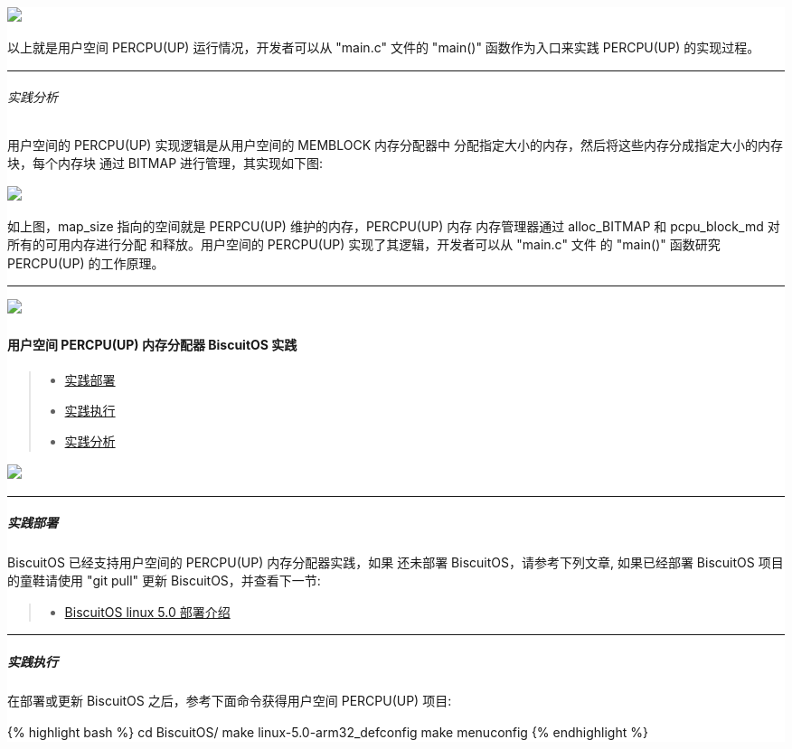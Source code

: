 ![](https://gitee.com/BiscuitOS_team/PictureSet/raw/Gitee/HK/HK000238.png)

以上就是用户空间 PERCPU(UP) 运行情况，开发者可以从 "main.c" 文件的 "main()"
函数作为入口来实践 PERCPU(UP) 的实现过程。

---------------------------------------

###### <span id="C12">实践分析</span>

用户空间的 PERCPU(UP) 实现逻辑是从用户空间的 MEMBLOCK 内存分配器中
分配指定大小的内存，然后将这些内存分成指定大小的内存块，每个内存块
通过 BITMAP 进行管理，其实现如下图:

![](https://gitee.com/BiscuitOS_team/PictureSet/raw/Gitee/HK/HK000223.png)

如上图，map_size 指向的空间就是 PERPCU(UP) 维护的内存，PERCPU(UP) 内存
内存管理器通过 alloc_BITMAP 和 pcpu_block_md 对所有的可用内存进行分配
和释放。用户空间的 PERCPU(UP) 实现了其逻辑，开发者可以从 "main.c" 文件
的 "main()" 函数研究 PERCPU(UP) 的工作原理。

----------------------------------

<span id="C2"></span>

![](https://gitee.com/BiscuitOS_team/PictureSet/raw/Gitee/BiscuitOS/kernel/IND00000Q.jpg)

#### 用户空间 PERCPU(UP) 内存分配器 BiscuitOS 实践

> - [实践部署](#C20)
>
> - [实践执行](#C21)
>
> - [实践分析](#C22)

![](https://gitee.com/BiscuitOS_team/PictureSet/raw/Gitee/BiscuitOS/kernel/IND000101.jpg)

-----------------------------------------------

##### <span id="C20">实践部署</span>

BiscuitOS 已经支持用户空间的 PERCPU(UP) 内存分配器实践，如果
还未部署 BiscuitOS，请参考下列文章, 如果已经部署 BiscuitOS
项目的童鞋请使用 "git pull" 更新 BiscuitOS，并查看下一节:

> - [BiscuitOS linux 5.0 部署介绍](https://biscuitos.github.io/blog/Linux-5.0-arm32-Usermanual/)

-----------------------------------------------

##### <span id="C21">实践执行</span>

在部署或更新 BiscuitOS 之后，参考下面命令获得用户空间 PERCPU(UP) 项目:

{% highlight bash %}
cd BiscuitOS/
make linux-5.0-arm32_defconfig
make menuconfig
{% endhighlight %}

